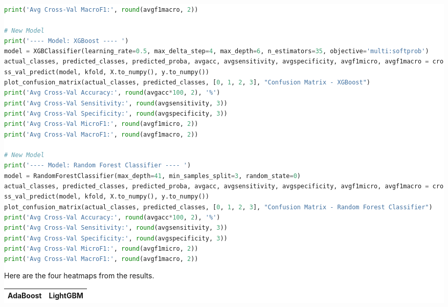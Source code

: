 ```Python
print('Avg Cross-Val MacroF1:', round(avgf1macro, 2))

# New Model
print('---- Model: XGBoost ---- ')
model = XGBClassifier(learning_rate=0.5, max_delta_step=4, max_depth=6, n_estimators=35, objective='multi:softprob')
actual_classes, predicted_classes, predicted_proba, avgacc, avgsensitivity, avgspecificity, avgf1micro, avgf1macro = cross_val_predict(model, kfold, X.to_numpy(), y.to_numpy())
plot_confusion_matrix(actual_classes, predicted_classes, [0, 1, 2, 3], "Confusion Matrix - XGBoost")
print('Avg Cross-Val Accuracy:', round(avgacc*100, 2), '%')
print('Avg Cross-Val Sensitivity:', round(avgsensitivity, 3))
print('Avg Cross-Val Specificity:', round(avgspecificity, 3))
print('Avg Cross-Val MicroF1:', round(avgf1micro, 2))
print('Avg Cross-Val MacroF1:', round(avgf1macro, 2))

# New Model
print('---- Model: Random Forest Classifier ---- ')
model = RandomForestClassifier(max_depth=41, min_samples_split=3, random_state=0)
actual_classes, predicted_classes, predicted_proba, avgacc, avgsensitivity, avgspecificity, avgf1micro, avgf1macro = cross_val_predict(model, kfold, X.to_numpy(), y.to_numpy())
plot_confusion_matrix(actual_classes, predicted_classes, [0, 1, 2, 3], "Confusion Matrix - Random Forest Classifier")
print('Avg Cross-Val Accuracy:', round(avgacc*100, 2), '%')
print('Avg Cross-Val Sensitivity:', round(avgsensitivity, 3))
print('Avg Cross-Val Specificity:', round(avgspecificity, 3))
print('Avg Cross-Val MicroF1:', round(avgf1micro, 2))
print('Avg Cross-Val MacroF1:', round(avgf1macro, 2))
```

Here are the four heatmaps from the results. 

AdaBoost             |  LightGBM
:-------------------------:|:-------------------------: